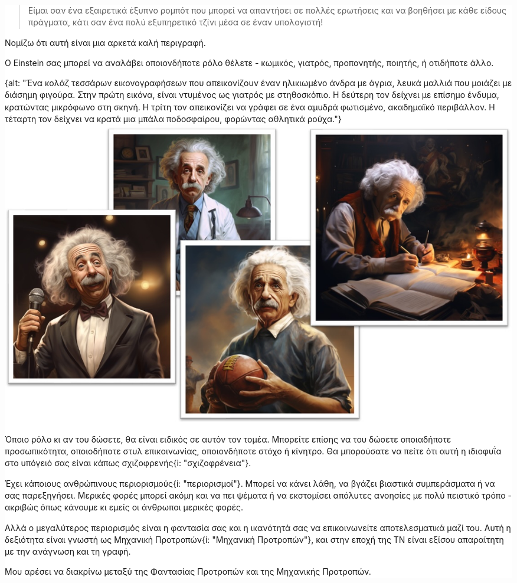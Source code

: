 > Είμαι σαν ένα εξαιρετικά έξυπνο ρομπότ που μπορεί να απαντήσει σε πολλές ερωτήσεις και να βοηθήσει με κάθε είδους πράγματα, κάτι σαν ένα πολύ εξυπηρετικό τζίνι μέσα σε έναν υπολογιστή!

Νομίζω ότι αυτή είναι μια αρκετά καλή περιγραφή.

Ο Einstein σας μπορεί να αναλάβει οποιονδήποτε ρόλο θέλετε - κωμικός, γιατρός, προπονητής, ποιητής, ή οτιδήποτε άλλο.

{alt: "Ένα κολάζ τεσσάρων εικονογραφήσεων που απεικονίζουν έναν ηλικιωμένο άνδρα με άγρια, λευκά μαλλιά που μοιάζει με διάσημη φιγούρα. Στην πρώτη εικόνα, είναι ντυμένος ως γιατρός με στηθοσκόπιο. Η δεύτερη τον δείχνει με επίσημο ένδυμα, κρατώντας μικρόφωνο στη σκηνή. Η τρίτη τον απεικονίζει να γράφει σε ένα αμυδρά φωτισμένο, ακαδημαϊκό περιβάλλον. Η τέταρτη τον δείχνει να κρατά μια μπάλα ποδοσφαίρου, φορώντας αθλητικά ρούχα."}
![](resources/020-roles.jpg)

Όποιο ρόλο κι αν του δώσετε, θα είναι ειδικός σε αυτόν τον τομέα. Μπορείτε επίσης να του δώσετε οποιαδήποτε προσωπικότητα, οποιοδήποτε στυλ επικοινωνίας, οποιονδήποτε στόχο ή κίνητρο. Θα μπορούσατε να πείτε ότι αυτή η ιδιοφυΐα στο υπόγειό σας είναι κάπως σχιζοφρενής{i: "σχιζοφρένεια"}.

Έχει κάποιους ανθρώπινους περιορισμούς{i: "περιορισμοί"}. Μπορεί να κάνει λάθη, να βγάζει βιαστικά συμπεράσματα ή να σας παρεξηγήσει. Μερικές φορές μπορεί ακόμη και να πει ψέματα ή να εκστομίσει απόλυτες ανοησίες με πολύ πειστικό τρόπο - ακριβώς όπως κάνουμε κι εμείς οι άνθρωποι μερικές φορές.

Αλλά ο μεγαλύτερος περιορισμός είναι η φαντασία σας και η ικανότητά σας να επικοινωνείτε αποτελεσματικά μαζί του. Αυτή η δεξιότητα είναι γνωστή ως Μηχανική Προτροπών{i: "Μηχανική Προτροπών"}, και στην εποχή της ΤΝ είναι εξίσου απαραίτητη με την ανάγνωση και τη γραφή.

Μου αρέσει να διακρίνω μεταξύ της Φαντασίας Προτροπών και της Μηχανικής Προτροπών.
